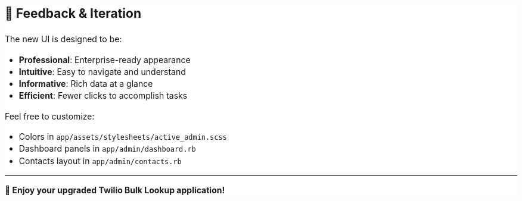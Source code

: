 
## 💬 **Feedback & Iteration**

The new UI is designed to be:
- **Professional**: Enterprise-ready appearance
- **Intuitive**: Easy to navigate and understand
- **Informative**: Rich data at a glance
- **Efficient**: Fewer clicks to accomplish tasks

Feel free to customize:
- Colors in `app/assets/stylesheets/active_admin.scss`
- Dashboard panels in `app/admin/dashboard.rb`
- Contacts layout in `app/admin/contacts.rb`

---

**🎉 Enjoy your upgraded Twilio Bulk Lookup application!**


